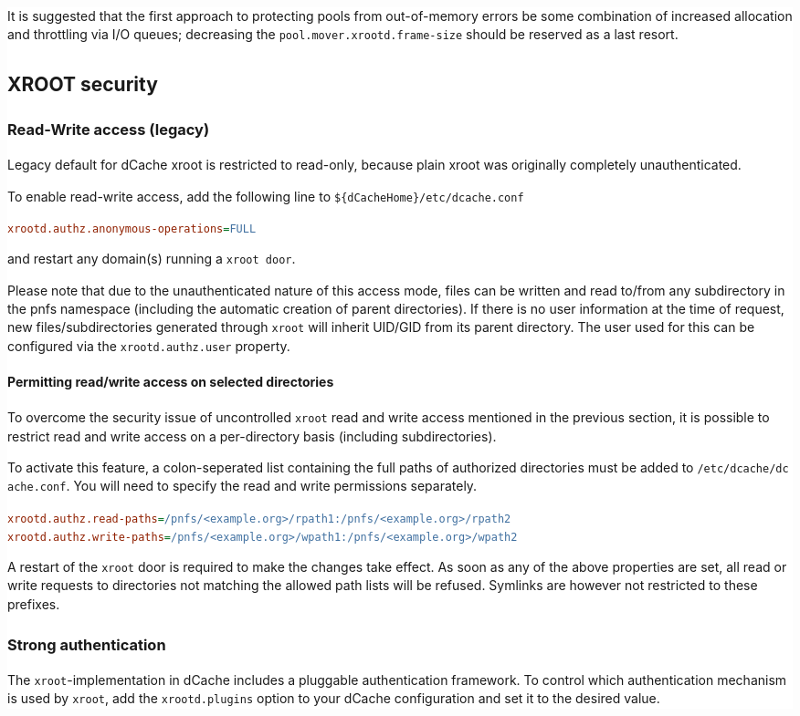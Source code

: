 It is suggested that the first approach to protecting pools from out-of-memory errors be
some combination of increased allocation and throttling via I/O queues; decreasing
the `pool.mover.xrootd.frame-size` should be reserved as a last resort.


## XROOT security

### Read-Write access (legacy)

Legacy default for dCache xroot is restricted to read-only, because plain
xroot was originally completely unauthenticated.

To enable read-write access, add the following line to
`${dCacheHome}/etc/dcache.conf`

```ini
xrootd.authz.anonymous-operations=FULL
```

and restart any domain(s) running a `xroot door`.

Please note that due to the unauthenticated nature of this access
mode, files can be written and read to/from any subdirectory in the
pnfs namespace (including the automatic creation of parent
directories). If there is no user information at the time of request,
new files/subdirectories generated through `xroot` will inherit
UID/GID from its parent directory. The user used for this can be
configured via the `xrootd.authz.user` property.

#### Permitting read/write access on selected directories

To overcome the security issue of uncontrolled `xroot` read and write
access mentioned in the previous section, it is possible to restrict
read and write access on a per-directory basis (including
subdirectories).

To activate this feature, a colon-seperated list containing the full
paths of authorized directories must be added to
`/etc/dcache/dcache.conf`. You will need to specify the read and write
permissions separately.

```ini
xrootd.authz.read-paths=/pnfs/<example.org>/rpath1:/pnfs/<example.org>/rpath2
xrootd.authz.write-paths=/pnfs/<example.org>/wpath1:/pnfs/<example.org>/wpath2
```

A restart of the `xroot` door is required to make the changes take effect.
As soon as any of the above properties are set, all read or write requests
to directories not matching the allowed path lists will be refused.
Symlinks are however not restricted to these prefixes.

### Strong authentication

The `xroot`-implementation in dCache includes a pluggable
authentication framework. To control which authentication mechanism is
used by `xroot`, add the `xrootd.plugins` option to your dCache
configuration and set it to the desired value.
